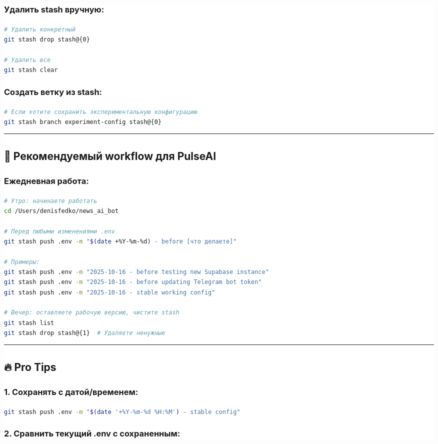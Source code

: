 ### Удалить stash вручную:

```bash
# Удалить конкретный
git stash drop stash@{0}

# Удалить все
git stash clear
```

### Создать ветку из stash:

```bash
# Если хотите сохранить экспериментальную конфигурацию
git stash branch experiment-config stash@{0}
```

---

## 🎯 Рекомендуемый workflow для PulseAI

### Ежедневная работа:

```bash
# Утро: начинаете работать
cd /Users/denisfedko/news_ai_bot

# Перед любыми изменениями .env
git stash push .env -m "$(date +%Y-%m-%d) - before [что делаете]"

# Примеры:
git stash push .env -m "2025-10-16 - before testing new Supabase instance"
git stash push .env -m "2025-10-16 - before updating Telegram bot token"
git stash push .env -m "2025-10-16 - stable working config"

# Вечер: оставляете рабочую версию, чистите stash
git stash list
git stash drop stash@{1}  # Удаляете ненужные
```

---

## 🔥 Pro Tips

### 1. Сохранять с датой/временем:

```bash
git stash push .env -m "$(date '+%Y-%m-%d %H:%M') - stable config"
```

### 2. Сравнить текущий .env с сохраненным:

